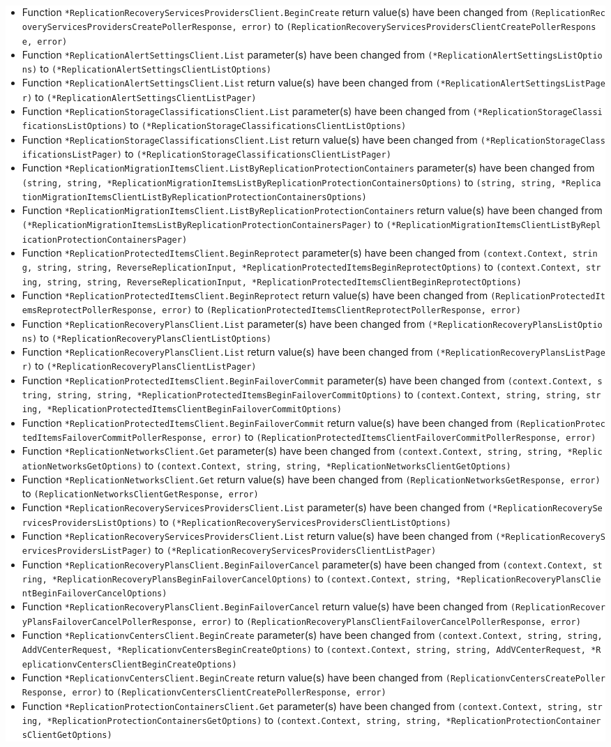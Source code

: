- Function `*ReplicationRecoveryServicesProvidersClient.BeginCreate` return value(s) have been changed from `(ReplicationRecoveryServicesProvidersCreatePollerResponse, error)` to `(ReplicationRecoveryServicesProvidersClientCreatePollerResponse, error)`
- Function `*ReplicationAlertSettingsClient.List` parameter(s) have been changed from `(*ReplicationAlertSettingsListOptions)` to `(*ReplicationAlertSettingsClientListOptions)`
- Function `*ReplicationAlertSettingsClient.List` return value(s) have been changed from `(*ReplicationAlertSettingsListPager)` to `(*ReplicationAlertSettingsClientListPager)`
- Function `*ReplicationStorageClassificationsClient.List` parameter(s) have been changed from `(*ReplicationStorageClassificationsListOptions)` to `(*ReplicationStorageClassificationsClientListOptions)`
- Function `*ReplicationStorageClassificationsClient.List` return value(s) have been changed from `(*ReplicationStorageClassificationsListPager)` to `(*ReplicationStorageClassificationsClientListPager)`
- Function `*ReplicationMigrationItemsClient.ListByReplicationProtectionContainers` parameter(s) have been changed from `(string, string, *ReplicationMigrationItemsListByReplicationProtectionContainersOptions)` to `(string, string, *ReplicationMigrationItemsClientListByReplicationProtectionContainersOptions)`
- Function `*ReplicationMigrationItemsClient.ListByReplicationProtectionContainers` return value(s) have been changed from `(*ReplicationMigrationItemsListByReplicationProtectionContainersPager)` to `(*ReplicationMigrationItemsClientListByReplicationProtectionContainersPager)`
- Function `*ReplicationProtectedItemsClient.BeginReprotect` parameter(s) have been changed from `(context.Context, string, string, string, ReverseReplicationInput, *ReplicationProtectedItemsBeginReprotectOptions)` to `(context.Context, string, string, string, ReverseReplicationInput, *ReplicationProtectedItemsClientBeginReprotectOptions)`
- Function `*ReplicationProtectedItemsClient.BeginReprotect` return value(s) have been changed from `(ReplicationProtectedItemsReprotectPollerResponse, error)` to `(ReplicationProtectedItemsClientReprotectPollerResponse, error)`
- Function `*ReplicationRecoveryPlansClient.List` parameter(s) have been changed from `(*ReplicationRecoveryPlansListOptions)` to `(*ReplicationRecoveryPlansClientListOptions)`
- Function `*ReplicationRecoveryPlansClient.List` return value(s) have been changed from `(*ReplicationRecoveryPlansListPager)` to `(*ReplicationRecoveryPlansClientListPager)`
- Function `*ReplicationProtectedItemsClient.BeginFailoverCommit` parameter(s) have been changed from `(context.Context, string, string, string, *ReplicationProtectedItemsBeginFailoverCommitOptions)` to `(context.Context, string, string, string, *ReplicationProtectedItemsClientBeginFailoverCommitOptions)`
- Function `*ReplicationProtectedItemsClient.BeginFailoverCommit` return value(s) have been changed from `(ReplicationProtectedItemsFailoverCommitPollerResponse, error)` to `(ReplicationProtectedItemsClientFailoverCommitPollerResponse, error)`
- Function `*ReplicationNetworksClient.Get` parameter(s) have been changed from `(context.Context, string, string, *ReplicationNetworksGetOptions)` to `(context.Context, string, string, *ReplicationNetworksClientGetOptions)`
- Function `*ReplicationNetworksClient.Get` return value(s) have been changed from `(ReplicationNetworksGetResponse, error)` to `(ReplicationNetworksClientGetResponse, error)`
- Function `*ReplicationRecoveryServicesProvidersClient.List` parameter(s) have been changed from `(*ReplicationRecoveryServicesProvidersListOptions)` to `(*ReplicationRecoveryServicesProvidersClientListOptions)`
- Function `*ReplicationRecoveryServicesProvidersClient.List` return value(s) have been changed from `(*ReplicationRecoveryServicesProvidersListPager)` to `(*ReplicationRecoveryServicesProvidersClientListPager)`
- Function `*ReplicationRecoveryPlansClient.BeginFailoverCancel` parameter(s) have been changed from `(context.Context, string, *ReplicationRecoveryPlansBeginFailoverCancelOptions)` to `(context.Context, string, *ReplicationRecoveryPlansClientBeginFailoverCancelOptions)`
- Function `*ReplicationRecoveryPlansClient.BeginFailoverCancel` return value(s) have been changed from `(ReplicationRecoveryPlansFailoverCancelPollerResponse, error)` to `(ReplicationRecoveryPlansClientFailoverCancelPollerResponse, error)`
- Function `*ReplicationvCentersClient.BeginCreate` parameter(s) have been changed from `(context.Context, string, string, AddVCenterRequest, *ReplicationvCentersBeginCreateOptions)` to `(context.Context, string, string, AddVCenterRequest, *ReplicationvCentersClientBeginCreateOptions)`
- Function `*ReplicationvCentersClient.BeginCreate` return value(s) have been changed from `(ReplicationvCentersCreatePollerResponse, error)` to `(ReplicationvCentersClientCreatePollerResponse, error)`
- Function `*ReplicationProtectionContainersClient.Get` parameter(s) have been changed from `(context.Context, string, string, *ReplicationProtectionContainersGetOptions)` to `(context.Context, string, string, *ReplicationProtectionContainersClientGetOptions)`